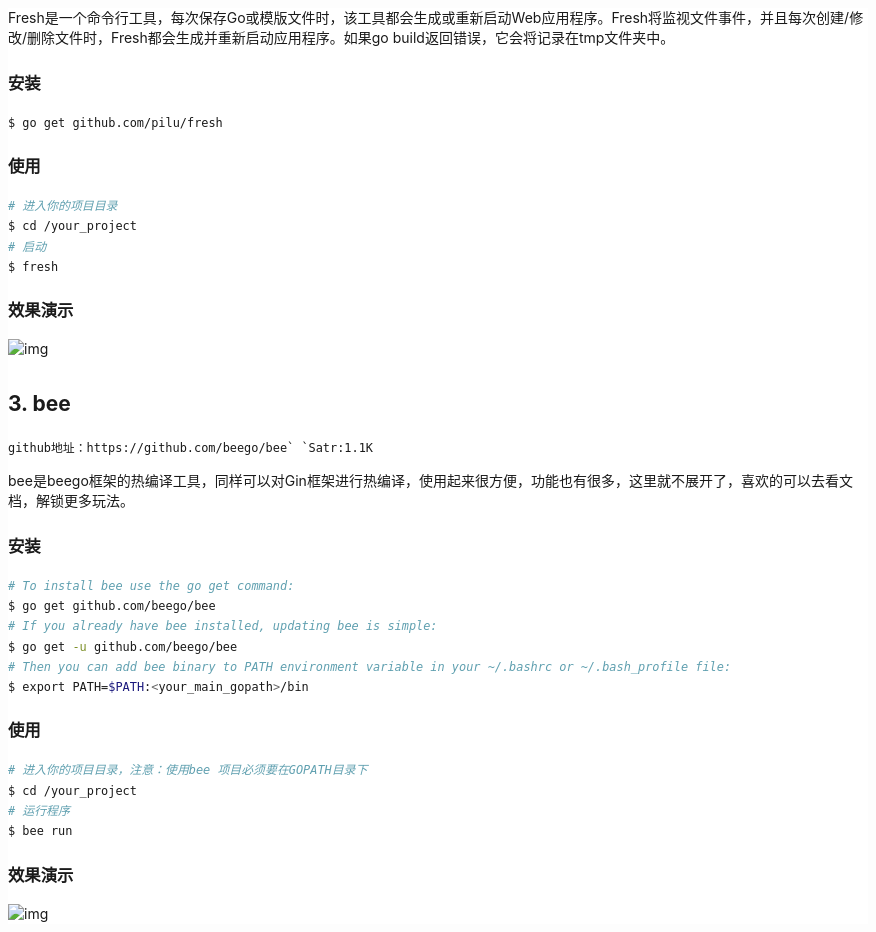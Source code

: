 Fresh是一个命令行工具，每次保存Go或模版文件时，该工具都会生成或重新启动Web应用程序。Fresh将监视文件事件，并且每次创建/修改/删除文件时，Fresh都会生成并重新启动应用程序。如果go build返回错误，它会将记录在tmp文件夹中。

### 安装

```bash
$ go get github.com/pilu/fresh
```

### 使用

```bash
# 进入你的项目目录
$ cd /your_project
# 启动
$ fresh
```

### 效果演示

![img](https://mmbiz.qpic.cn/mmbiz_gif/k5430ljpYPNgu4cKPj0rcT2ib5D4fzwHL3Gia8eDF3xNcDTc2Gb1UWSjVsct7gTUBzRblkCw7r8EfiaW6xwuLvF8w/640?wx_fmt=gif&tp=webp&wxfrom=5&wx_lazy=1)

## 3. bee

```
github地址：https://github.com/beego/bee` `Satr:1.1K
```

bee是beego框架的热编译工具，同样可以对Gin框架进行热编译，使用起来很方便，功能也有很多，这里就不展开了，喜欢的可以去看文档，解锁更多玩法。

### 安装

```bash
# To install bee use the go get command:
$ go get github.com/beego/bee
# If you already have bee installed, updating bee is simple:
$ go get -u github.com/beego/bee
# Then you can add bee binary to PATH environment variable in your ~/.bashrc or ~/.bash_profile file:
$ export PATH=$PATH:<your_main_gopath>/bin
```

### 使用

```bash
# 进入你的项目目录，注意：使用bee 项目必须要在GOPATH目录下
$ cd /your_project
# 运行程序
$ bee run
```

### 效果演示

![img](https://mmbiz.qpic.cn/mmbiz_gif/k5430ljpYPNgu4cKPj0rcT2ib5D4fzwHLHbsL6Fgibuia5e2TLYrlwjSF5IclYIS7mtWduFibmcl677kEibaXzZwBkg/640?wx_fmt=gif&tp=webp&wxfrom=5&wx_lazy=1)
